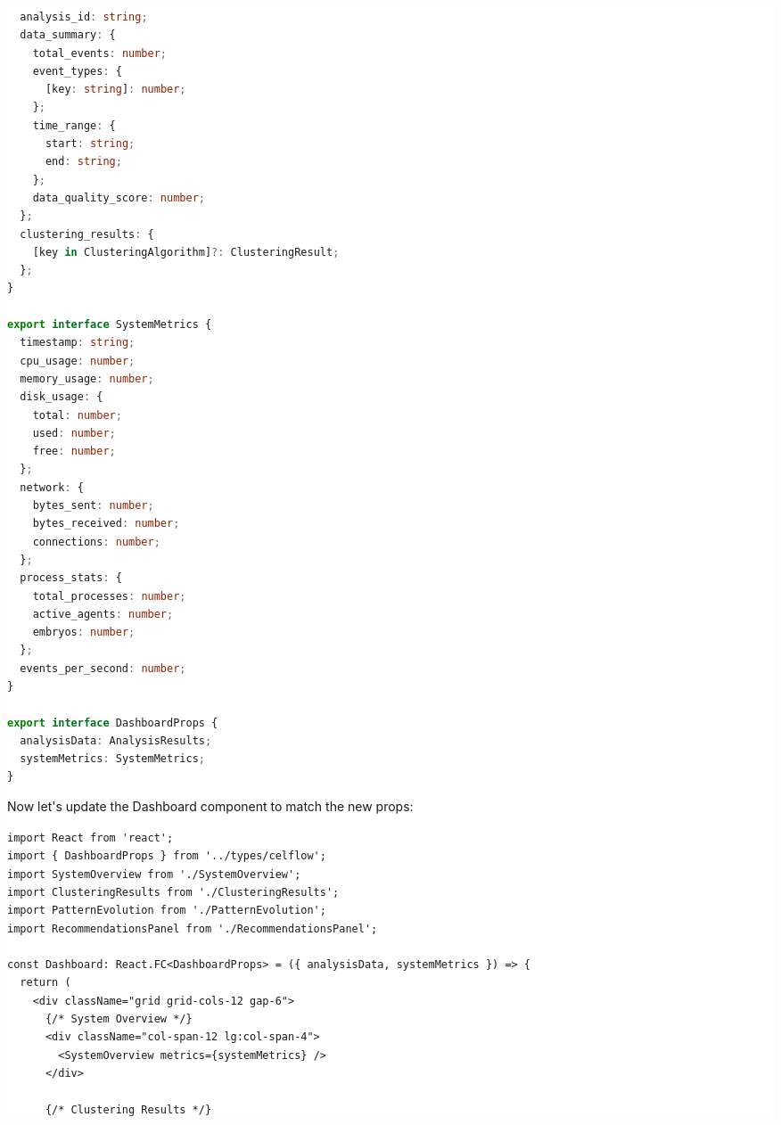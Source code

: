 ```typescript
  analysis_id: string;
  data_summary: {
    total_events: number;
    event_types: {
      [key: string]: number;
    };
    time_range: {
      start: string;
      end: string;
    };
    data_quality_score: number;
  };
  clustering_results: {
    [key in ClusteringAlgorithm]?: ClusteringResult;
  };
}

export interface SystemMetrics {
  timestamp: string;
  cpu_usage: number;
  memory_usage: number;
  disk_usage: {
    total: number;
    used: number;
    free: number;
  };
  network: {
    bytes_sent: number;
    bytes_received: number;
    connections: number;
  };
  process_stats: {
    total_processes: number;
    active_agents: number;
    embryos: number;
  };
  events_per_second: number;
}

export interface DashboardProps {
  analysisData: AnalysisResults;
  systemMetrics: SystemMetrics;
}
```

Now let's update the Dashboard component to match the new props:

```typescriptreact
import React from 'react';
import { DashboardProps } from '../types/celflow';
import SystemOverview from './SystemOverview';
import ClusteringResults from './ClusteringResults';
import PatternEvolution from './PatternEvolution';
import RecommendationsPanel from './RecommendationsPanel';

const Dashboard: React.FC<DashboardProps> = ({ analysisData, systemMetrics }) => {
  return (
    <div className="grid grid-cols-12 gap-6">
      {/* System Overview */}
      <div className="col-span-12 lg:col-span-4">
        <SystemOverview metrics={systemMetrics} />
      </div>

      {/* Clustering Results */}
```